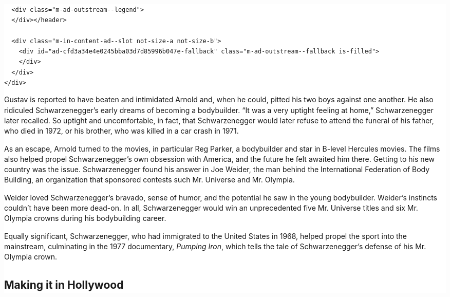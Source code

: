       <div class="m-ad-outstream--legend">
      </div></header> 
      
      <div class="m-in-content-ad--slot not-size-a not-size-b">
        <div id="ad-cfd3a34e4e0245bba03d7d85996b047e-fallback" class="m-ad-outstream--fallback is-filled">
        </div>
      </div>
    </div>
  </aside>
  
  <p>
    Gustav is reported to have beaten and intimidated Arnold and, when he could, pitted his two boys against one another. He also ridiculed Schwarzenegger&#8217;s early dreams of becoming a bodybuilder. &#8220;It was a very uptight feeling at home,&#8221; Schwarzenegger later recalled. So uptight and uncomfortable, in fact, that Schwarzenegger would later refuse to attend the funeral of his father, who died in 1972, or his brother, who was killed in a car crash in 1971.
  </p>
  
  <p>
    As an escape, Arnold turned to the movies, in particular Reg Parker, a bodybuilder and star in B-level Hercules movies. The films also helped propel Schwarzenegger&#8217;s own obsession with America, and the future he felt awaited him there. Getting to his new country was the issue. Schwarzenegger found his answer in Joe Weider, the man behind the International Federation of Body Building, an organization that sponsored contests such Mr. Universe and Mr. Olympia.
  </p>
  
  <p>
    Weider loved Schwarzenegger&#8217;s bravado, sense of humor, and the potential he saw in the young bodybuilder. Weider&#8217;s instincts couldn&#8217;t have been more dead-on. In all, Schwarzenegger would win an unprecedented five Mr. Universe titles and six Mr. Olympia crowns during his bodybuilding career.
  </p>
  
  <aside class="m-in-content-ad-row l-inline not-size-a not-size-b">
    <div class="m-in-content-ad not-size-a not-size-b" data-class-rules="[{&quot;sizes&quot;:[&quot;970x250&quot;],&quot;classes&quot;:[&quot;is-970x250&quot;]},{&quot;sizes&quot;:[&quot;728x90&quot;],&quot;classes&quot;:[&quot;is-728x90&quot;]},{&quot;sizes&quot;:[&quot;0x0&quot;],&quot;classes&quot;:[&quot;m-advertisement--fluid-card&quot;]}]" data-ad-group="in_content-0" data-max-ad-reloads="5">
      <div class="m-in-content-ad--slot is-placeholder not-size-a not-size-b">
        <div id="ad-3f346b92ee824860943f55939f27bd44">
        </div>
      </div>
    </div>
  </aside>
  
  <p>
    Equally significant, Schwarzenegger, who had immigrated to the United States in 1968, helped propel the sport into the mainstream, culminating in the 1977 documentary, <em>Pumping Iron</em>, which tells the tale of Schwarzenegger&#8217;s defense of his Mr. Olympia crown.
  </p></section> <section id="making-it-in-hollywood"> 
  
  <h2>
    Making it in Hollywood
  </h2>
  